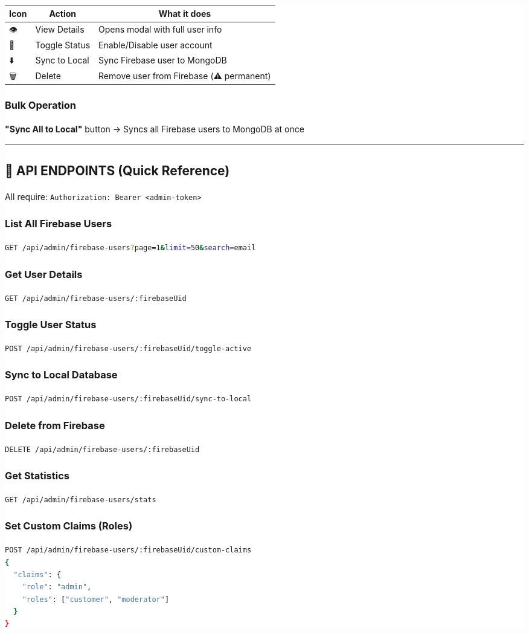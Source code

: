 | Icon | Action | What it does |
|------|--------|--------------|
| 👁️ | View Details | Opens modal with full user info |
| 🔄 | Toggle Status | Enable/Disable user account |
| ⬇️ | Sync to Local | Sync Firebase user to MongoDB |
| 🗑️ | Delete | Remove user from Firebase (⚠️ permanent) |

### **Bulk Operation**
**"Sync All to Local"** button → Syncs all Firebase users to MongoDB at once

---

## 📱 API ENDPOINTS (Quick Reference)

All require: `Authorization: Bearer <admin-token>`

### **List All Firebase Users**
```bash
GET /api/admin/firebase-users?page=1&limit=50&search=email
```

### **Get User Details**
```bash
GET /api/admin/firebase-users/:firebaseUid
```

### **Toggle User Status**
```bash
POST /api/admin/firebase-users/:firebaseUid/toggle-active
```

### **Sync to Local Database**
```bash
POST /api/admin/firebase-users/:firebaseUid/sync-to-local
```

### **Delete from Firebase**
```bash
DELETE /api/admin/firebase-users/:firebaseUid
```

### **Get Statistics**
```bash
GET /api/admin/firebase-users/stats
```

### **Set Custom Claims (Roles)**
```bash
POST /api/admin/firebase-users/:firebaseUid/custom-claims
{
  "claims": {
    "role": "admin",
    "roles": ["customer", "moderator"]
  }
}
```
